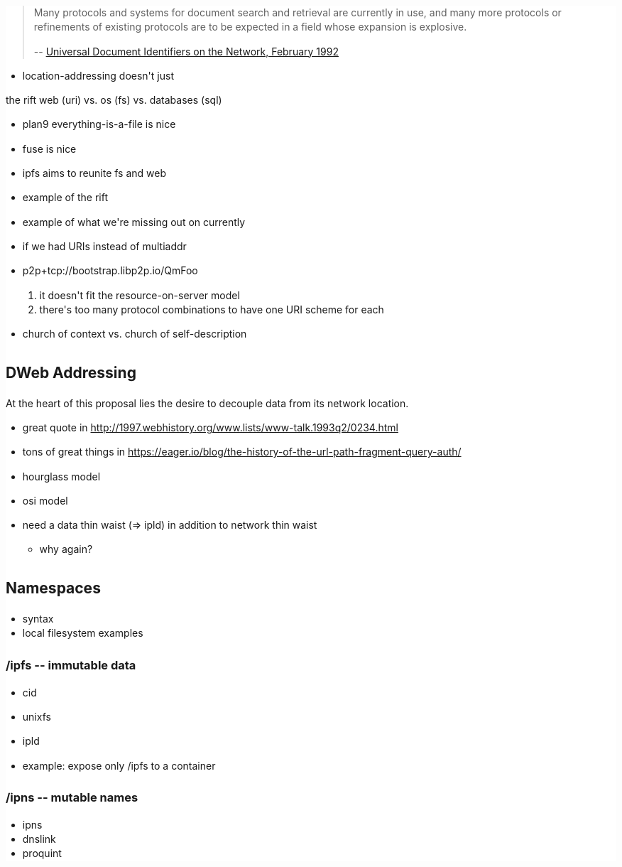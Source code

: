 > Many protocols and systems for document search and retrieval are
> currently in use, and many more protocols or refinements of existing
> protocols are to be expected in a field whose expansion is explosive.
>
> -- [Universal Document Identifiers on the Network, February 1992][osi-ds29]

[osi-ds29]: https://www.w3.org/Protocols/old/osi-ds-29-00.txt

- location-addressing doesn't just

the rift web (uri) vs. os (fs) vs. databases (sql)
- plan9 everything-is-a-file is nice
- fuse is nice
- ipfs aims to reunite fs and web

- example of the rift
- example of what we're missing out on currently

- if we had URIs instead of multiaddr
- p2p+tcp://bootstrap.libp2p.io/QmFoo
  1. it doesn't fit the resource-on-server model
  2. there's too many protocol combinations to have one URI scheme for each
- church of context vs. church of self-description


## DWeb Addressing

At the heart of this proposal lies the desire to decouple data from its network location.

- great quote in http://1997.webhistory.org/www.lists/www-talk.1993q2/0234.html
- tons of great things in https://eager.io/blog/the-history-of-the-url-path-fragment-query-auth/

- hourglass model
- osi model
- need a data thin waist (=> ipld) in addition to network thin waist
  - why again?


## Namespaces

- syntax
- local filesystem examples


### /ipfs -- immutable data

- cid
- unixfs
- ipld

- example: expose only /ipfs to a container


### /ipns -- mutable names

- ipns
- dnslink
- proquint
